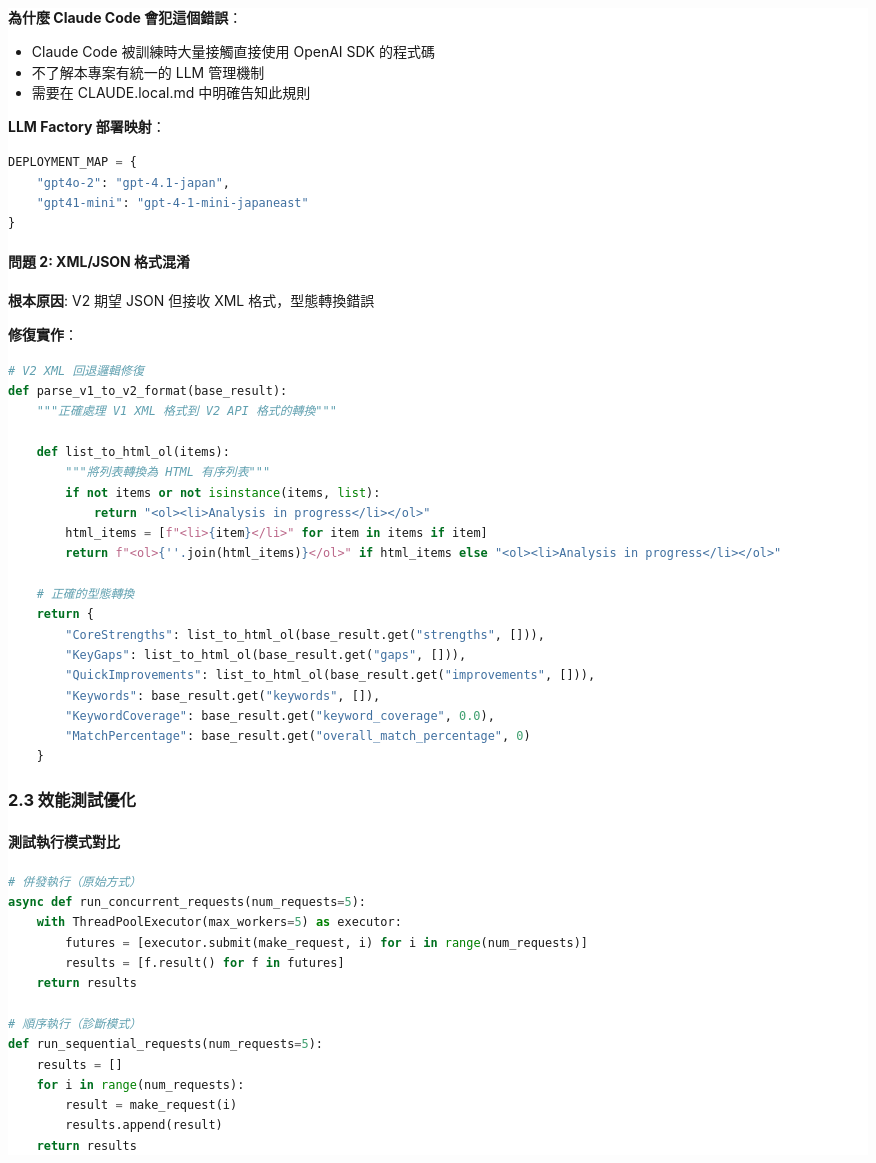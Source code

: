 **為什麼 Claude Code 會犯這個錯誤**：
- Claude Code 被訓練時大量接觸直接使用 OpenAI SDK 的程式碼
- 不了解本專案有統一的 LLM 管理機制
- 需要在 CLAUDE.local.md 中明確告知此規則

**LLM Factory 部署映射**：
```python
DEPLOYMENT_MAP = {
    "gpt4o-2": "gpt-4.1-japan",
    "gpt41-mini": "gpt-4-1-mini-japaneast"
}
```

#### 問題 2: XML/JSON 格式混淆
**根本原因**: V2 期望 JSON 但接收 XML 格式，型態轉換錯誤

**修復實作**：
```python
# V2 XML 回退邏輯修復
def parse_v1_to_v2_format(base_result):
    """正確處理 V1 XML 格式到 V2 API 格式的轉換"""
    
    def list_to_html_ol(items):
        """將列表轉換為 HTML 有序列表"""
        if not items or not isinstance(items, list):
            return "<ol><li>Analysis in progress</li></ol>"
        html_items = [f"<li>{item}</li>" for item in items if item]
        return f"<ol>{''.join(html_items)}</ol>" if html_items else "<ol><li>Analysis in progress</li></ol>"
    
    # 正確的型態轉換
    return {
        "CoreStrengths": list_to_html_ol(base_result.get("strengths", [])),
        "KeyGaps": list_to_html_ol(base_result.get("gaps", [])),
        "QuickImprovements": list_to_html_ol(base_result.get("improvements", [])),
        "Keywords": base_result.get("keywords", []),
        "KeywordCoverage": base_result.get("keyword_coverage", 0.0),
        "MatchPercentage": base_result.get("overall_match_percentage", 0)
    }
```

### 2.3 效能測試優化

#### 測試執行模式對比
```python
# 併發執行（原始方式）
async def run_concurrent_requests(num_requests=5):
    with ThreadPoolExecutor(max_workers=5) as executor:
        futures = [executor.submit(make_request, i) for i in range(num_requests)]
        results = [f.result() for f in futures]
    return results

# 順序執行（診斷模式）
def run_sequential_requests(num_requests=5):
    results = []
    for i in range(num_requests):
        result = make_request(i)
        results.append(result)
    return results
```
